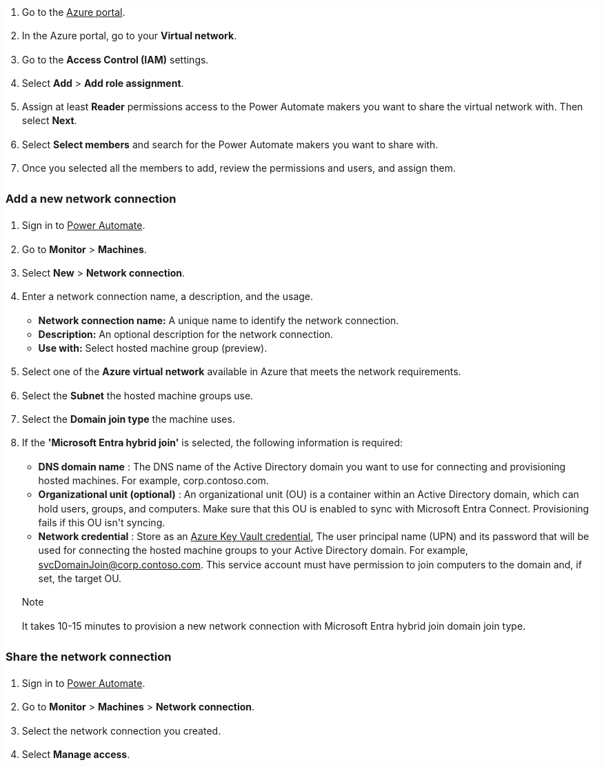 1. Go to the [Azure portal](https://portal.azure.com/).

1. In the Azure portal, go to your **Virtual network**.

1. Go to the **Access Control (IAM)** settings.

1. Select **Add** > **Add role assignment**.

1. Assign at least **Reader** permissions access to the Power Automate makers you want to share the virtual network with. Then select **Next**.

1. Select **Select members** and search for the Power Automate makers you want to share with.

1. Once you selected all the members to add, review the permissions and users, and assign them.

### Add a new network connection

1. Sign in to [Power Automate](https://make.powerautomate.com).

1. Go to **Monitor** > **Machines**.

1. Select **New** > **Network connection**.

1. Enter a network connection name, a description, and the usage.

    - **Network connection name:** A unique name to identify the network connection.
    - **Description:** An optional description for the network connection.
    - **Use with:** Select hosted machine group (preview).

1. Select one of the **Azure virtual network** available in Azure that meets the network requirements.

1. Select the **Subnet** the hosted machine groups use.

1. Select the **Domain join type** the machine uses.

1. If the **'Microsoft Entra hybrid join'** is selected, the following information is required:
   - **DNS domain name** : The DNS name of the Active Directory domain you want to use for connecting and provisioning hosted machines. For example, corp.contoso.com.
   - **Organizational unit (optional)** : An organizational unit (OU) is a container within an Active Directory domain, which can hold users, groups, and computers. Make sure that this OU is enabled to sync with Microsoft Entra Connect. Provisioning fails if this OU isn't syncing.
   - **Network credential** : Store as an [Azure Key Vault credential](create-azurekeyvault-credential.md),  The user principal name (UPN) and its password that will be used for connecting the hosted machine groups to your Active Directory domain. For example, svcDomainJoin@corp.contoso.com. This service account must have permission to join computers to the domain and, if set, the target OU.
 
    > [!NOTE]
    > It takes 10-15 minutes to provision a new network connection with Microsoft Entra hybrid join domain join type.

### Share the network connection

1. Sign in to [Power Automate](https://make.powerautomate.com).

1. Go to **Monitor** > **Machines** > **Network connection**.

1. Select the network connection you created.

1. Select **Manage access**.

